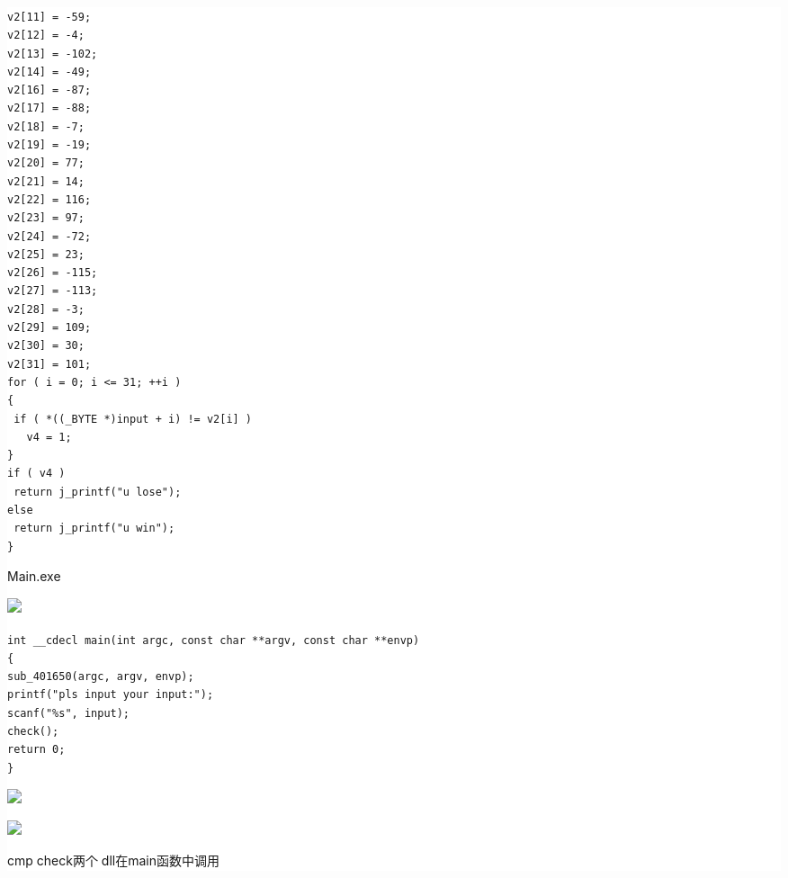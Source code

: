 ```
v2[11] = -59;
v2[12] = -4;
v2[13] = -102;
v2[14] = -49;
v2[16] = -87;
v2[17] = -88;
v2[18] = -7;
v2[19] = -19;
v2[20] = 77;
v2[21] = 14;
v2[22] = 116;
v2[23] = 97;
v2[24] = -72;
v2[25] = 23;
v2[26] = -115;
v2[27] = -113;
v2[28] = -3;
v2[29] = 109;
v2[30] = 30;
v2[31] = 101;
for ( i = 0; i <= 31; ++i )
{
 if ( *((_BYTE *)input + i) != v2[i] )
   v4 = 1;
}
if ( v4 )
 return j_printf("u lose");
else
 return j_printf("u win");
}
```

Main.exe

![](https://mmbiz.qpic.cn/mmbiz_png/Gw8FuwXLJnSyf4jARiaK3kmBymhhT7weSAJBnWu1E7HQIsL2MSAP71t2ibhJ9dKicrVV8xJRIvxvXTEKvNMLuXDvQ/640?wx_fmt=png)

```
int __cdecl main(int argc, const char **argv, const char **envp)
{
sub_401650(argc, argv, envp);
printf("pls input your input:");
scanf("%s", input);
check();
return 0;
}
```

![](https://mmbiz.qpic.cn/mmbiz_png/Gw8FuwXLJnSyf4jARiaK3kmBymhhT7weSo1KXicRwpJLUXvz7nV5aJ82x68wB29QicbdIQ6fao5jDYud1oD6NoccA/640?wx_fmt=png)

![](https://mmbiz.qpic.cn/mmbiz_png/Gw8FuwXLJnSyf4jARiaK3kmBymhhT7weSGczdGUptia61FXSv5KSzCLXWL6aGvvZIUHntSpaVIhtiau9ZmDibgAPeQ/640?wx_fmt=png)

cmp check两个 dll在main函数中调用
